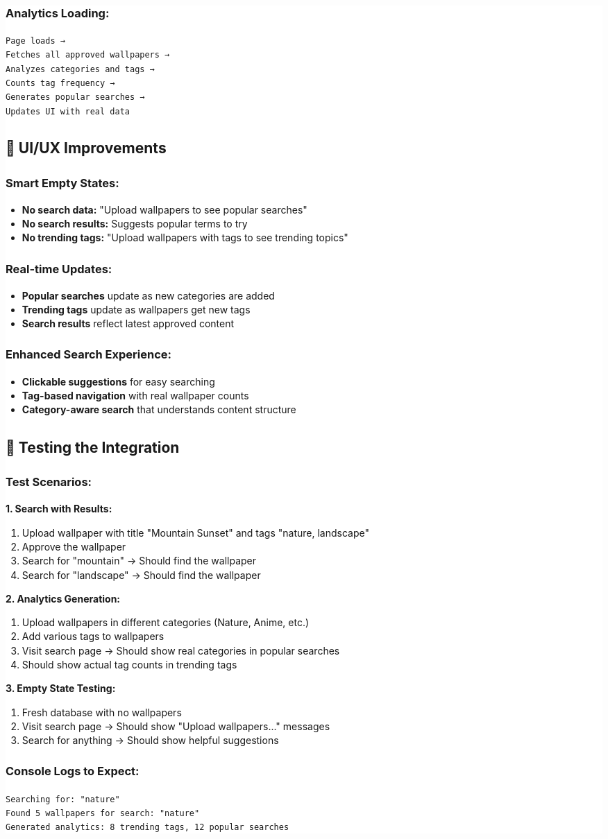 ### **Analytics Loading:**
```
Page loads → 
Fetches all approved wallpapers → 
Analyzes categories and tags → 
Counts tag frequency → 
Generates popular searches → 
Updates UI with real data
```

## 🎨 **UI/UX Improvements**

### **Smart Empty States:**
- **No search data:** "Upload wallpapers to see popular searches"
- **No search results:** Suggests popular terms to try
- **No trending tags:** "Upload wallpapers with tags to see trending topics"

### **Real-time Updates:**
- **Popular searches** update as new categories are added
- **Trending tags** update as wallpapers get new tags
- **Search results** reflect latest approved content

### **Enhanced Search Experience:**
- **Clickable suggestions** for easy searching
- **Tag-based navigation** with real wallpaper counts
- **Category-aware search** that understands content structure

## 🚀 **Testing the Integration**

### **Test Scenarios:**

**1. Search with Results:**
1. Upload wallpaper with title "Mountain Sunset" and tags "nature, landscape"
2. Approve the wallpaper
3. Search for "mountain" → Should find the wallpaper
4. Search for "landscape" → Should find the wallpaper

**2. Analytics Generation:**
1. Upload wallpapers in different categories (Nature, Anime, etc.)
2. Add various tags to wallpapers
3. Visit search page → Should show real categories in popular searches
4. Should show actual tag counts in trending tags

**3. Empty State Testing:**
1. Fresh database with no wallpapers
2. Visit search page → Should show "Upload wallpapers..." messages
3. Search for anything → Should show helpful suggestions

### **Console Logs to Expect:**
```
Searching for: "nature"
Found 5 wallpapers for search: "nature"
Generated analytics: 8 trending tags, 12 popular searches
```
